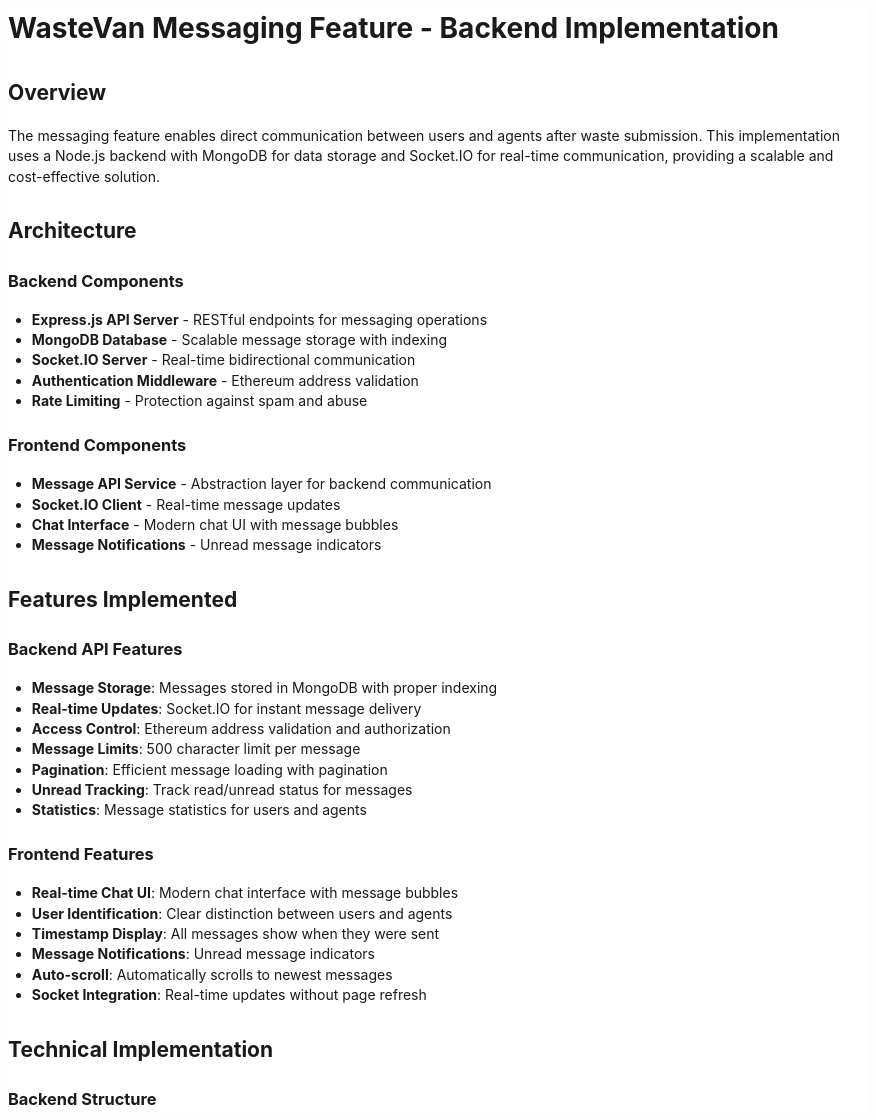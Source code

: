# WasteVan Messaging Feature - Backend Implementation

## Overview

The messaging feature enables direct communication between users and agents after waste submission. This implementation uses a Node.js backend with MongoDB for data storage and Socket.IO for real-time communication, providing a scalable and cost-effective solution.

## Architecture

### Backend Components
- **Express.js API Server** - RESTful endpoints for messaging operations
- **MongoDB Database** - Scalable message storage with indexing
- **Socket.IO Server** - Real-time bidirectional communication
- **Authentication Middleware** - Ethereum address validation
- **Rate Limiting** - Protection against spam and abuse

### Frontend Components
- **Message API Service** - Abstraction layer for backend communication
- **Socket.IO Client** - Real-time message updates
- **Chat Interface** - Modern chat UI with message bubbles
- **Message Notifications** - Unread message indicators

## Features Implemented

### Backend API Features
- **Message Storage**: Messages stored in MongoDB with proper indexing
- **Real-time Updates**: Socket.IO for instant message delivery
- **Access Control**: Ethereum address validation and authorization
- **Message Limits**: 500 character limit per message
- **Pagination**: Efficient message loading with pagination
- **Unread Tracking**: Track read/unread status for messages
- **Statistics**: Message statistics for users and agents

### Frontend Features
- **Real-time Chat UI**: Modern chat interface with message bubbles
- **User Identification**: Clear distinction between users and agents
- **Timestamp Display**: All messages show when they were sent
- **Message Notifications**: Unread message indicators
- **Auto-scroll**: Automatically scrolls to newest messages
- **Socket Integration**: Real-time updates without page refresh

## Technical Implementation

### Backend Structure
